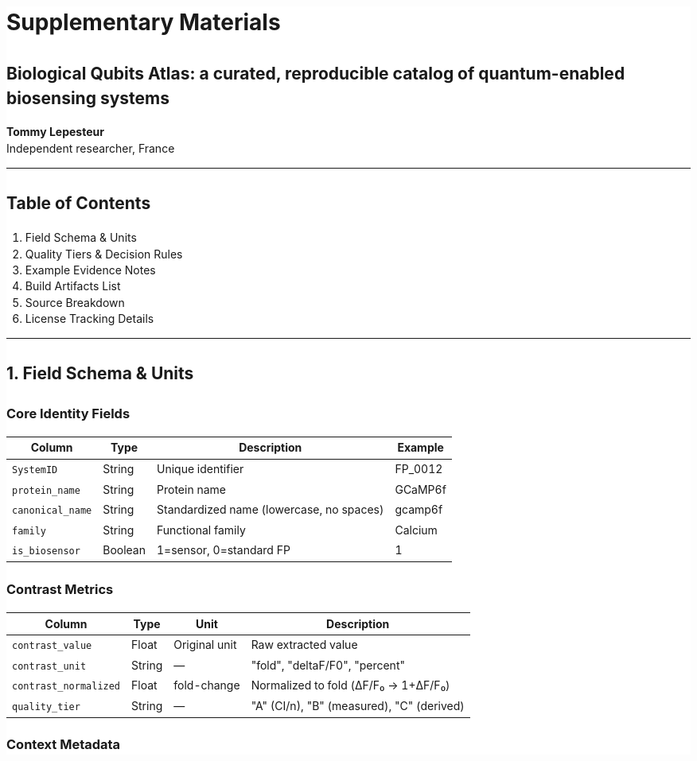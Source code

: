 # Supplementary Materials

## Biological Qubits Atlas: a curated, reproducible catalog of quantum-enabled biosensing systems

**Tommy Lepesteur**  
Independent researcher, France

---

## Table of Contents

1. Field Schema & Units
2. Quality Tiers & Decision Rules
3. Example Evidence Notes
4. Build Artifacts List
5. Source Breakdown
6. License Tracking Details

---

## 1. Field Schema & Units

### Core Identity Fields

| Column | Type | Description | Example |
|--------|------|-------------|---------|
| `SystemID` | String | Unique identifier | FP_0012 |
| `protein_name` | String | Protein name | GCaMP6f |
| `canonical_name` | String | Standardized name (lowercase, no spaces) | gcamp6f |
| `family` | String | Functional family | Calcium |
| `is_biosensor` | Boolean | 1=sensor, 0=standard FP | 1 |

### Contrast Metrics

| Column | Type | Unit | Description |
|--------|------|------|-------------|
| `contrast_value` | Float | Original unit | Raw extracted value |
| `contrast_unit` | String | — | "fold", "deltaF/F0", "percent" |
| `contrast_normalized` | Float | fold-change | Normalized to fold (ΔF/F₀ → 1+ΔF/F₀) |
| `quality_tier` | String | — | "A" (CI/n), "B" (measured), "C" (derived) |

### Context Metadata
